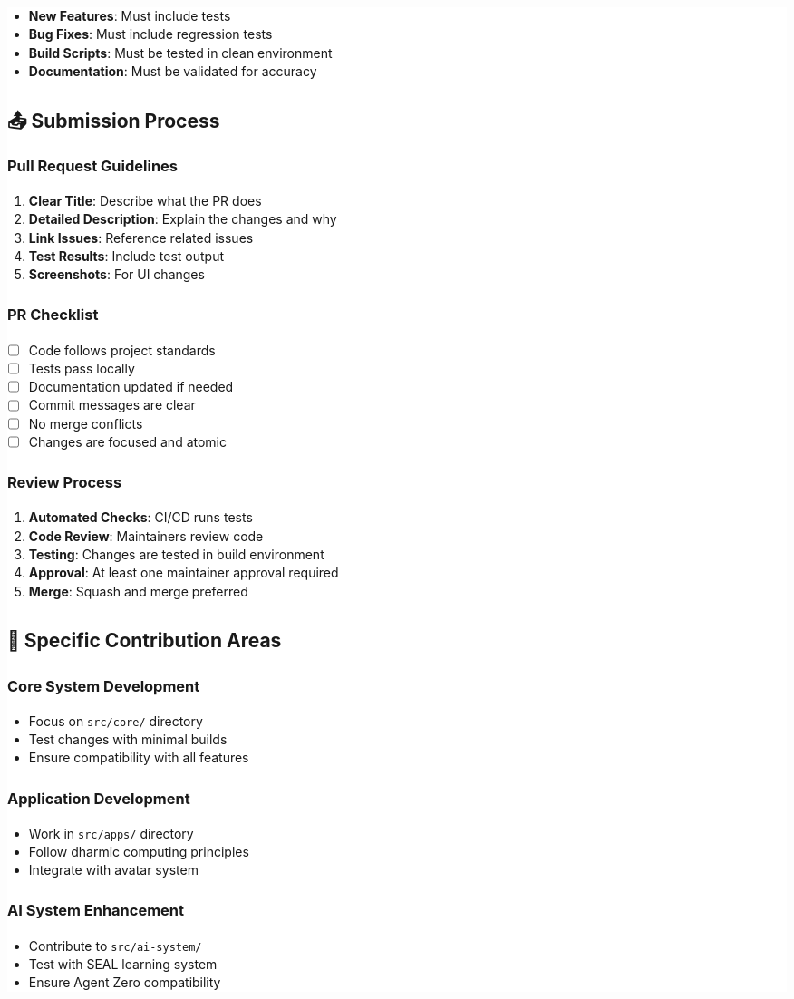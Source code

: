 - **New Features**: Must include tests
- **Bug Fixes**: Must include regression tests
- **Build Scripts**: Must be tested in clean environment
- **Documentation**: Must be validated for accuracy

## 📤 Submission Process

### Pull Request Guidelines

1. **Clear Title**: Describe what the PR does
2. **Detailed Description**: Explain the changes and why
3. **Link Issues**: Reference related issues
4. **Test Results**: Include test output
5. **Screenshots**: For UI changes

### PR Checklist

- [ ] Code follows project standards
- [ ] Tests pass locally
- [ ] Documentation updated if needed
- [ ] Commit messages are clear
- [ ] No merge conflicts
- [ ] Changes are focused and atomic

### Review Process

1. **Automated Checks**: CI/CD runs tests
2. **Code Review**: Maintainers review code
3. **Testing**: Changes are tested in build environment
4. **Approval**: At least one maintainer approval required
5. **Merge**: Squash and merge preferred

## 🎯 Specific Contribution Areas

### Core System Development

- Focus on `src/core/` directory
- Test changes with minimal builds
- Ensure compatibility with all features

### Application Development

- Work in `src/apps/` directory
- Follow dharmic computing principles
- Integrate with avatar system

### AI System Enhancement

- Contribute to `src/ai-system/`
- Test with SEAL learning system
- Ensure Agent Zero compatibility
